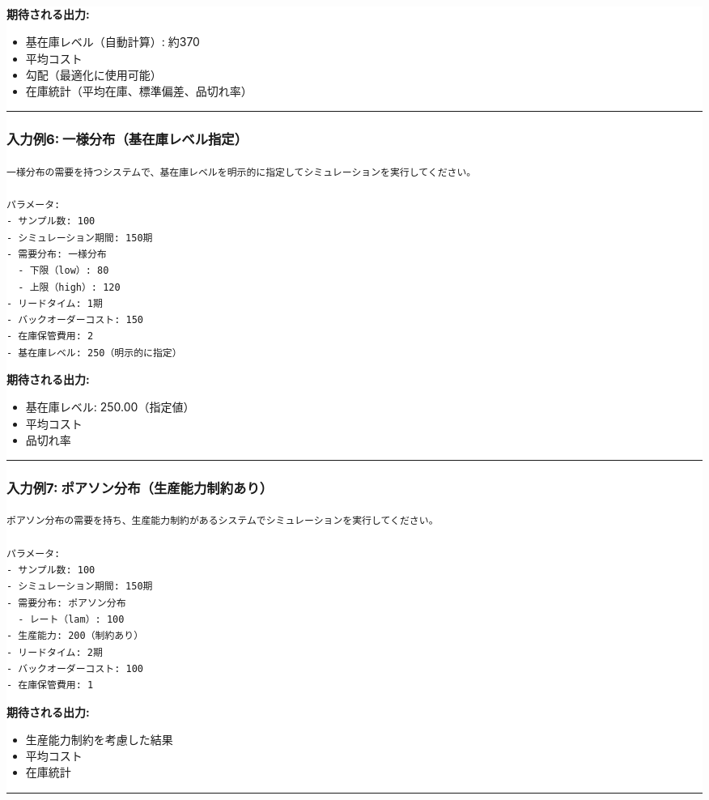 **期待される出力:**
- 基在庫レベル（自動計算）: 約370
- 平均コスト
- 勾配（最適化に使用可能）
- 在庫統計（平均在庫、標準偏差、品切れ率）

---

### 入力例6: 一様分布（基在庫レベル指定）

```
一様分布の需要を持つシステムで、基在庫レベルを明示的に指定してシミュレーションを実行してください。

パラメータ:
- サンプル数: 100
- シミュレーション期間: 150期
- 需要分布: 一様分布
  - 下限（low）: 80
  - 上限（high）: 120
- リードタイム: 1期
- バックオーダーコスト: 150
- 在庫保管費用: 2
- 基在庫レベル: 250（明示的に指定）
```

**期待される出力:**
- 基在庫レベル: 250.00（指定値）
- 平均コスト
- 品切れ率

---

### 入力例7: ポアソン分布（生産能力制約あり）

```
ポアソン分布の需要を持ち、生産能力制約があるシステムでシミュレーションを実行してください。

パラメータ:
- サンプル数: 100
- シミュレーション期間: 150期
- 需要分布: ポアソン分布
  - レート（lam）: 100
- 生産能力: 200（制約あり）
- リードタイム: 2期
- バックオーダーコスト: 100
- 在庫保管費用: 1
```

**期待される出力:**
- 生産能力制約を考慮した結果
- 平均コスト
- 在庫統計

---
